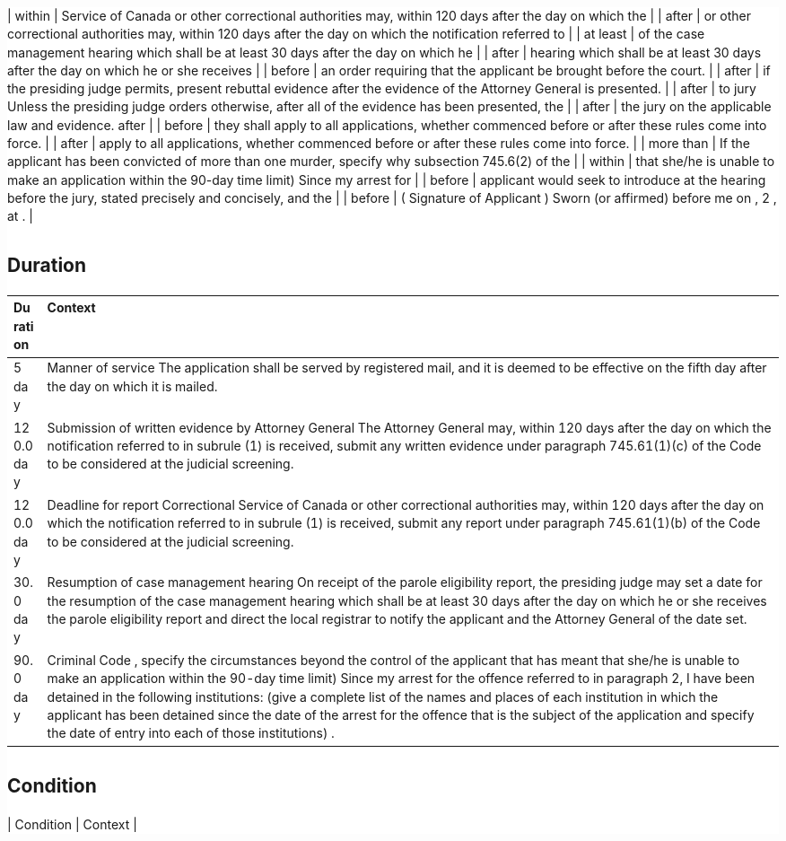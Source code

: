 | within        | Service of Canada or other correctional authorities may, within 120 days after the day on which the                 |
| after         | or other correctional authorities may, within 120 days after the day on which the notification referred to          |
| at least      | of the case management hearing which shall be at least 30 days after the day on which he                            |
| after         | hearing which shall be at least 30 days after the day on which he or she receives                                   |
| before        | an order requiring that the applicant be brought before  the court.                                                 |
| after         | if the presiding judge permits, present rebuttal evidence after  the evidence of the Attorney General is presented. |
| after         | to jury Unless the presiding judge orders otherwise, after all of the evidence has been presented, the              |
| after         | the jury on the applicable law and evidence. after                                                                  |
| before        | they shall apply to all applications, whether commenced before  or after these rules come into force.               |
| after         | apply to all applications, whether commenced before or after  these rules come into force.                          |
| more than     | If the applicant has been convicted of  more than one murder, specify why subsection 745.6(2) of the                |
| within        | that she/he is unable to make an application within the 90-day time limit) Since my arrest for                      |
| before        | applicant would seek to introduce at the hearing before the jury, stated precisely and concisely, and the           |
| before        | ( Signature of Applicant ) Sworn (or affirmed) before  me on  , 2 , at  .                                           |


## Duration
| Duration   | Context                                                                                                                                                                                                                                                                                                                                                                                                                                                                                                                                                  |
|:-----------|:---------------------------------------------------------------------------------------------------------------------------------------------------------------------------------------------------------------------------------------------------------------------------------------------------------------------------------------------------------------------------------------------------------------------------------------------------------------------------------------------------------------------------------------------------------|
| 5 day      | Manner of service The application shall be served by registered mail, and it is deemed to be effective on the fifth day after the day on which it is mailed.                                                                                                                                                                                                                                                                                                                                                                                             |
| 120.0 day  | Submission of written evidence by Attorney General The Attorney General may, within 120 days after the day on which the notification referred to in subrule (1) is received, submit any written evidence under paragraph 745.61(1)(c) of the  Code  to be considered at the judicial screening.                                                                                                                                                                                                                                                          |
| 120.0 day  | Deadline for report Correctional Service of Canada or other correctional authorities may, within 120 days after the day on which the notification referred to in subrule (1) is received, submit any report under paragraph 745.61(1)(b) of the  Code  to be considered at the judicial screening.                                                                                                                                                                                                                                                       |
| 30.0 day   | Resumption of case management hearing On receipt of the parole eligibility report, the presiding judge may set a date for the resumption of the case management hearing which shall be at least 30 days after the day on which he or she receives the parole eligibility report and direct the local registrar to notify the applicant and the Attorney General of the date set.                                                                                                                                                                         |
| 90.0 day   | Criminal Code , specify the circumstances beyond the control of the applicant that has meant that she/he is unable to make an application within the 90-day time limit) Since my arrest for the offence referred to in paragraph 2, I have been detained in the following institutions:  (give a complete list of the names and places of each institution in which the applicant has been detained since the date of the arrest for the offence that is the subject of the application and specify the date of entry into each of those institutions) . |


## Condition
| Condition   | Context                                                                                                             |
